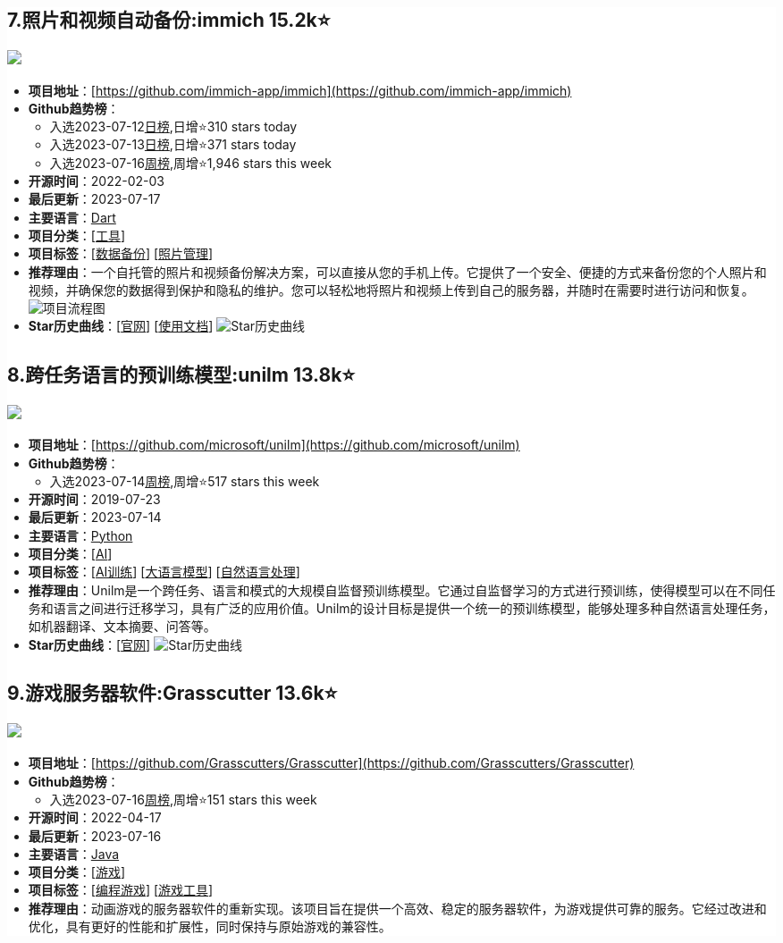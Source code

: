 ## 7.照片和视频自动备份:immich 15.2k⭐
![](http://photocdn.tv.sohu.com/watermark/q_mini/20230717/pic_org_d1f6755e-cf19-4b4c-a4d9-b0b5b06131a1.png)
- **项目地址**：[https://github.com/immich-app/immich](https://github.com/immich-app/immich)
- **Github趋势榜**：
  - 入选2023-07-12[日榜](https://open.itc.cn/?tab=trends&trendType=0&repoId=R_kgDOGyI-8A),日增⭐310 stars today
  - 入选2023-07-13[日榜](https://open.itc.cn/?tab=trends&trendType=0&repoId=R_kgDOGyI-8A),日增⭐371 stars today
  -  入选2023-07-16[周榜](https://open.itc.cn/?tab=trends&trendType=1&repoId=R_kgDOGyI-8A),周增⭐1,946 stars this week
- **开源时间**：2022-02-03
- **最后更新**：2023-07-17
- **主要语言**：[Dart](https://github.com/search?q=language:Dart&type=repositories)
- **项目分类**：[[工具](https://open.itc.cn/github/dig?cateId=01GTGX6MYVBA4PFXTH4EH6P1SE&repoId=R_kgDOGyI-8A)] 
- **项目标签**：[[数据备份](https://open.itc.cn/github/dig/tag?tagId=01H5GVCJ3X4SEY5D0FVNTYQX5P)] [[照片管理](https://open.itc.cn/github/dig/tag?tagId=01H5GS0JTY4HY2E13ECMZ9VFQK)] 
- **推荐理由**：一个自托管的照片和视频备份解决方案，可以直接从您的手机上传。它提供了一个安全、便捷的方式来备份您的个人照片和视频，并确保您的数据得到保护和隐私的维护。您可以轻松地将照片和视频上传到自己的服务器，并随时在需要时进行访问和恢复。
  ![项目流程图](http://photocdn.tv.sohu.com/watermark/q_mini/20230717/pic_org_0369c08a-fa71-4ddd-ad8b-78af8639cf65.png)
- **Star历史曲线**：[[官网](https://immich.app/)] [[使用文档](https://immich.app/docs/overview/introduction)] 
  ![Star历史曲线](http://photocdn.tv.sohu.com/watermark/history/immich-app/star-immich.png)

## 8.跨任务语言的预训练模型:unilm 13.8k⭐
![](http://photocdn.tv.sohu.com/watermark/q_mini/20230714/pic_org_98d7bdf5-8fc9-4648-a597-00eb1c958320.png)
- **项目地址**：[https://github.com/microsoft/unilm](https://github.com/microsoft/unilm)
- **Github趋势榜**：
  -  入选2023-07-14[周榜](https://open.itc.cn/?tab=trends&trendType=1&repoId=MDEwOlJlcG9zaXRvcnkxOTgzNTA0ODQ=),周增⭐517 stars this week
- **开源时间**：2019-07-23
- **最后更新**：2023-07-14
- **主要语言**：[Python](https://github.com/search?q=language:Python&type=repositories)
- **项目分类**：[[AI](https://open.itc.cn/github/dig?cateId=01GTK9N7P510TQWFR694MX6GV4&repoId=MDEwOlJlcG9zaXRvcnkxOTgzNTA0ODQ=)] 
- **项目标签**：[[AI训练](https://open.itc.cn/github/dig/tag?tagId=01H0KWJ8E6YH3WAJXSMTJNSD37)] [[大语言模型](https://open.itc.cn/github/dig/tag?tagId=01H0KWJ8Q33BWXJ3YPRZ97W57W)] [[自然语言处理](https://open.itc.cn/github/dig/tag?tagId=01H0KWHKXS01KTWSW8HGXCMWGY)] 
- **推荐理由**：Unilm是一个跨任务、语言和模式的大规模自监督预训练模型。它通过自监督学习的方式进行预训练，使得模型可以在不同任务和语言之间进行迁移学习，具有广泛的应用价值。Unilm的设计目标是提供一个统一的预训练模型，能够处理多种自然语言处理任务，如机器翻译、文本摘要、问答等。
- **Star历史曲线**：[[官网](https://thegenerality.com/agi/)] 
  ![Star历史曲线](http://photocdn.tv.sohu.com/watermark/history/microsoft/star-unilm.png)

## 9.游戏服务器软件:Grasscutter 13.6k⭐
![](http://photocdn.tv.sohu.com/watermark/q_mini/20230717/pic_org_d31c3160-8b8c-415a-a5ea-93058530ff08.png)
- **项目地址**：[https://github.com/Grasscutters/Grasscutter](https://github.com/Grasscutters/Grasscutter)
- **Github趋势榜**：
  -  入选2023-07-16[周榜](https://open.itc.cn/?tab=trends&trendType=1&repoId=R_kgDOHMKsgg),周增⭐151 stars this week
- **开源时间**：2022-04-17
- **最后更新**：2023-07-16
- **主要语言**：[Java](https://github.com/search?q=language:Java&type=repositories)
- **项目分类**：[[游戏](https://open.itc.cn/github/dig?cateId=01GTGX6MYX7JQ1AN2GGXGPZ6K1&repoId=R_kgDOHMKsgg)] 
- **项目标签**：[[编程游戏](https://open.itc.cn/github/dig/tag?tagId=01H0KWHR3VVBC7RSSMX3Y0A9RV)] [[游戏工具](https://open.itc.cn/github/dig/tag?tagId=01H0KWHSTMJ0QJ2YZV4J5XVQJ8)] 
- **推荐理由**：动画游戏的服务器软件的重新实现。该项目旨在提供一个高效、稳定的服务器软件，为游戏提供可靠的服务。它经过改进和优化，具有更好的性能和扩展性，同时保持与原始游戏的兼容性。